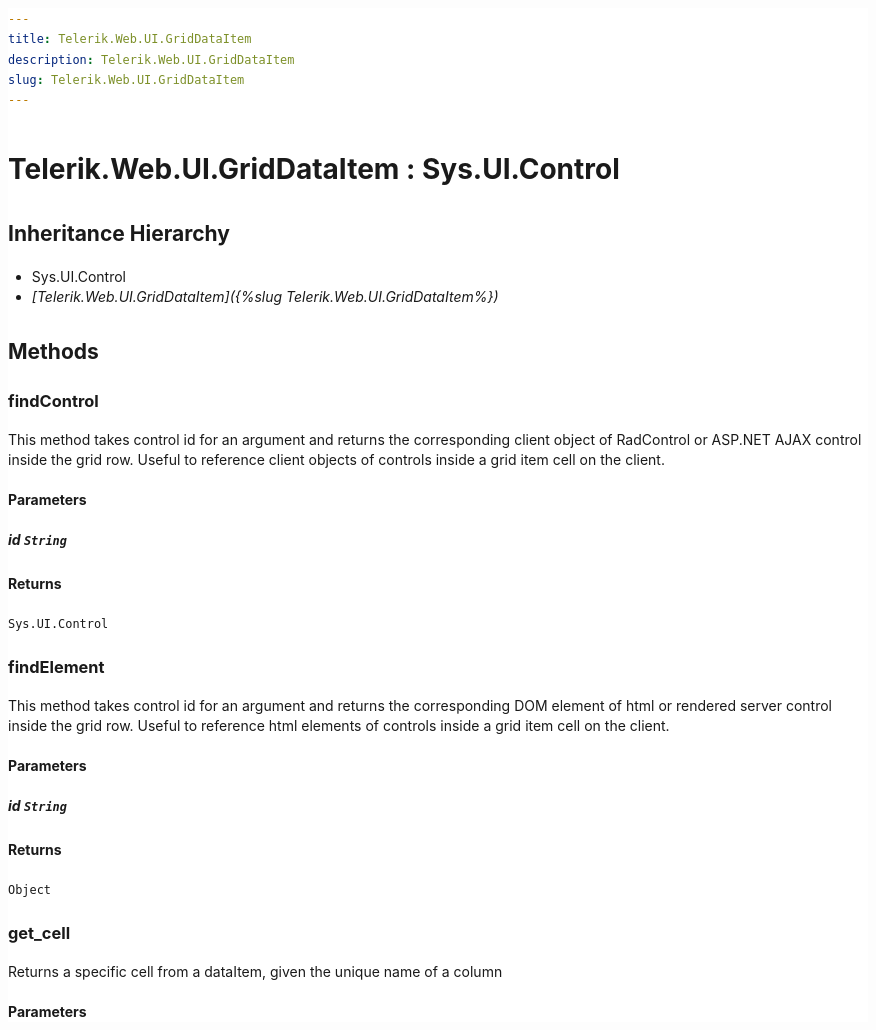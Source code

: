 ```yaml
---
title: Telerik.Web.UI.GridDataItem
description: Telerik.Web.UI.GridDataItem
slug: Telerik.Web.UI.GridDataItem
---
```


# Telerik.Web.UI.GridDataItem : Sys.UI.Control 

## Inheritance Hierarchy

* Sys.UI.Control
* *[Telerik.Web.UI.GridDataItem]({%slug Telerik.Web.UI.GridDataItem%})*


## Methods

### findControl

This method takes control id for an argument and returns the corresponding client object of RadControl or ASP.NET AJAX control inside the grid row. Useful to reference client objects of controls inside a grid item cell on the client.

#### Parameters

##### id `String`

#### Returns

`Sys.UI.Control` 

### findElement

This method takes control id for an argument and returns the corresponding DOM element of html or rendered server control inside the grid row. Useful to reference html elements of controls inside a grid item cell on the client.

#### Parameters

##### id `String`

#### Returns

`Object` 

### get_cell

Returns a specific cell from a dataItem, given the unique name of a column

#### Parameters
